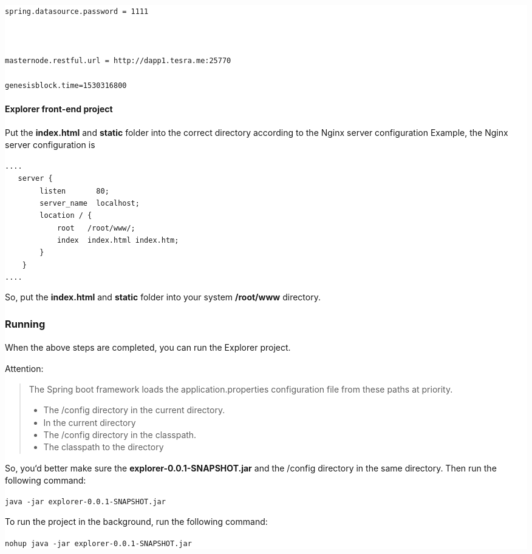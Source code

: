 ```
spring.datasource.password = 1111



masternode.restful.url = http://dapp1.tesra.me:25770

genesisblock.time=1530316800

```


#### Explorer front-end project

Put the  **index.html** and **static** folder into the correct directory according to the Nginx server configuration
Example, the Nginx server configuration is

```
....
   server {
        listen       80;
        server_name  localhost;
        location / {
            root   /root/www/;
            index  index.html index.htm;
        }
    }
....
```
So, put the  **index.html** and **static** folder into your system **/root/www** directory.


### Running

When the above steps are completed, you can run the Explorer project.


Attention:
>The Spring boot framework loads the application.properties configuration file from these paths at priority.
>- The /config directory in the current directory.
>- In the current directory
>- The /config directory in the classpath.
>- The classpath to the directory

So, you‘d better make sure the **explorer-0.0.1-SNAPSHOT.jar** and the /config directory in the same directory. Then run the following command:
```
java -jar explorer-0.0.1-SNAPSHOT.jar
```

To run the project in the background, run the following command:

```
nohup java -jar explorer-0.0.1-SNAPSHOT.jar
```
